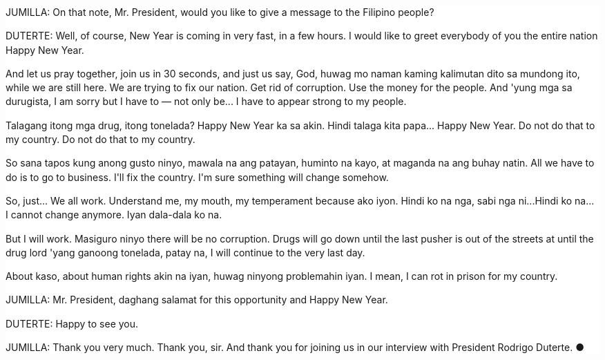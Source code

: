 JUMILLA: On that note, Mr. President, would you like to give a message to the Filipino people?

DUTERTE: Well, of course, New Year is coming in very fast, in a few hours. I would like to greet everybody of you the entire nation Happy New Year.

And let us pray together, join us in 30 seconds, and  just us say, God, huwag mo naman kaming kalimutan dito sa mundong ito, while we are still here. We are trying to fix our nation. Get rid of corruption. Use the money for the people. And 'yung mga sa durugista, I am sorry but I have to — not only be... I have to appear strong to my people.

Talagang itong mga drug, itong tonelada? Happy New Year ka sa akin. Hindi talaga kita papa... Happy New Year. Do not do that to my country. Do not do that to my country.

So sana tapos kung anong gusto ninyo, mawala na ang patayan, huminto na kayo, at maganda na ang buhay natin. All we have to do is to go to business. I'll fix the country. I'm sure something will change somehow.

So, just... We all work. Understand me, my mouth, my temperament because ako iyon. Hindi ko na nga, sabi nga ni...Hindi ko na... I cannot change anymore. Iyan dala-dala ko na.

But I will work. Masiguro ninyo there will be no corruption. Drugs will go down until the last pusher is out of the streets at until the drug lord 'yang ganoong tonelada, patay na, I will continue to the very last day.

About kaso, about human rights akin na iyan, huwag ninyong problemahin iyan. I mean, I can rot in prison for my country.

JUMILLA: Mr. President, daghang salamat for this opportunity and Happy New Year.

DUTERTE:  Happy to see you.

JUMILLA: Thank you very much. Thank you, sir. And thank you for joining us in our interview with President Rodrigo Duterte.
&#x25cf;
